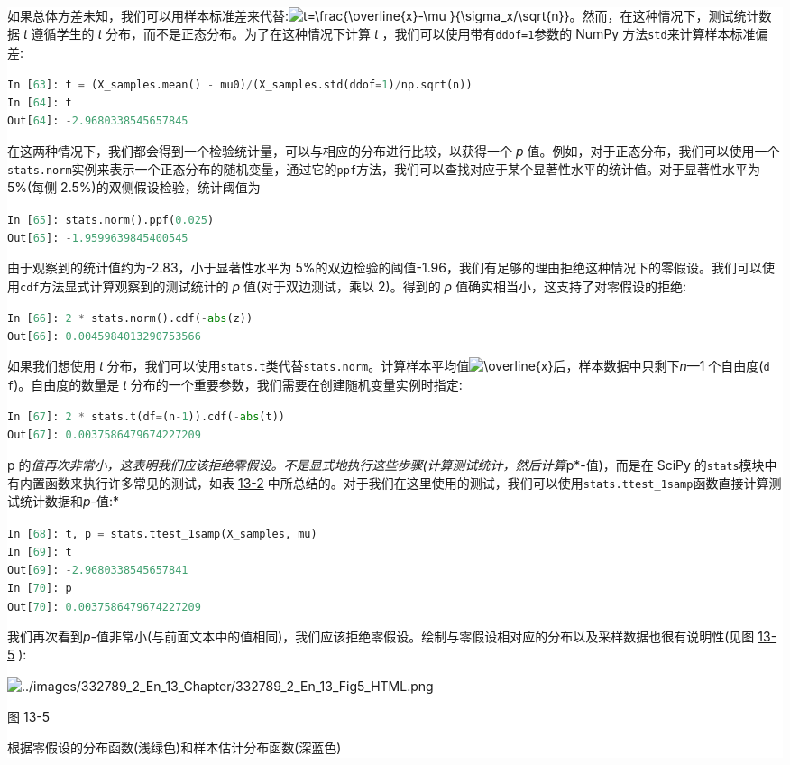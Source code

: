 如果总体方差未知，我们可以用样本标准差来代替:![$$ t=\frac{\overline{x}-\mu }{\sigma_x/\sqrt{n}} $$](../images/332789_2_En_13_Chapter/332789_2_En_13_Chapter_TeX_IEq10.png)。然而，在这种情况下，测试统计数据 *t* 遵循学生的 *t* 分布，而不是正态分布。为了在这种情况下计算 *t* ，我们可以使用带有`ddof=1`参数的 NumPy 方法`std`来计算样本标准偏差:

```py
In [63]: t = (X_samples.mean() - mu0)/(X_samples.std(ddof=1)/np.sqrt(n))
In [64]: t
Out[64]: -2.9680338545657845

```

在这两种情况下，我们都会得到一个检验统计量，可以与相应的分布进行比较，以获得一个 *p* 值。例如，对于正态分布，我们可以使用一个`stats.norm`实例来表示一个正态分布的随机变量，通过它的`ppf`方法，我们可以查找对应于某个显著性水平的统计值。对于显著性水平为 5%(每侧 2.5%)的双侧假设检验，统计阈值为

```py
In [65]: stats.norm().ppf(0.025)
Out[65]: -1.9599639845400545

```

由于观察到的统计值约为-2.83，小于显著性水平为 5%的双边检验的阈值-1.96，我们有足够的理由拒绝这种情况下的零假设。我们可以使用`cdf`方法显式计算观察到的测试统计的 *p* 值(对于双边测试，乘以 2)。得到的 *p* 值确实相当小，这支持了对零假设的拒绝:

```py
In [66]: 2 * stats.norm().cdf(-abs(z))
Out[66]: 0.0045984013290753566

```

如果我们想使用 *t* 分布，我们可以使用`stats.t`类代替`stats.norm`。计算样本平均值![$$ \overline{x} $$](../images/332789_2_En_13_Chapter/332789_2_En_13_Chapter_TeX_IEq11.png)后，样本数据中只剩下*n*—1 个自由度(`df`)。自由度的数量是 *t* 分布的一个重要参数，我们需要在创建随机变量实例时指定:

```py
In [67]: 2 * stats.t(df=(n-1)).cdf(-abs(t))
Out[67]: 0.0037586479674227209

```

p 的*值再次非常小，这表明我们应该拒绝零假设。不是显式地执行这些步骤(计算测试统计，然后计算*p*-值)，而是在 SciPy 的`stats`模块中有内置函数来执行许多常见的测试，如表 [13-2](#Tab2) 中所总结的。对于我们在这里使用的测试，我们可以使用`stats.ttest_1samp`函数直接计算测试统计数据和*p*-值:*

```py
In [68]: t, p = stats.ttest_1samp(X_samples, mu)
In [69]: t
Out[69]: -2.9680338545657841
In [70]: p
Out[70]: 0.0037586479674227209

```

我们再次看到*p*-值非常小(与前面文本中的值相同)，我们应该拒绝零假设。绘制与零假设相对应的分布以及采样数据也很有说明性(见图 [13-5](#Fig5) ):

![../images/332789_2_En_13_Chapter/332789_2_En_13_Fig5_HTML.png](../images/332789_2_En_13_Chapter/332789_2_En_13_Fig5_HTML.png)

图 13-5

根据零假设的分布函数(浅绿色)和样本估计分布函数(深蓝色)
